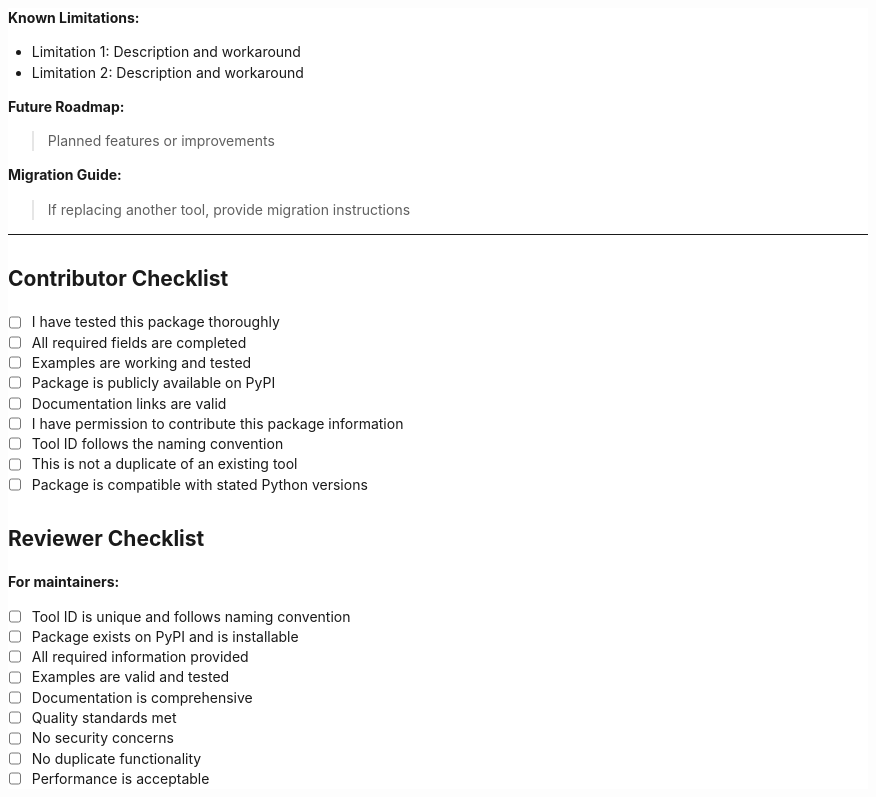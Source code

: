 **Known Limitations:**
- Limitation 1: Description and workaround
- Limitation 2: Description and workaround

**Future Roadmap:**
> Planned features or improvements

**Migration Guide:**
> If replacing another tool, provide migration instructions

---

## Contributor Checklist

- [ ] I have tested this package thoroughly
- [ ] All required fields are completed
- [ ] Examples are working and tested
- [ ] Package is publicly available on PyPI
- [ ] Documentation links are valid
- [ ] I have permission to contribute this package information
- [ ] Tool ID follows the naming convention
- [ ] This is not a duplicate of an existing tool
- [ ] Package is compatible with stated Python versions

## Reviewer Checklist

**For maintainers:**

- [ ] Tool ID is unique and follows naming convention
- [ ] Package exists on PyPI and is installable
- [ ] All required information provided
- [ ] Examples are valid and tested
- [ ] Documentation is comprehensive
- [ ] Quality standards met
- [ ] No security concerns
- [ ] No duplicate functionality
- [ ] Performance is acceptable
